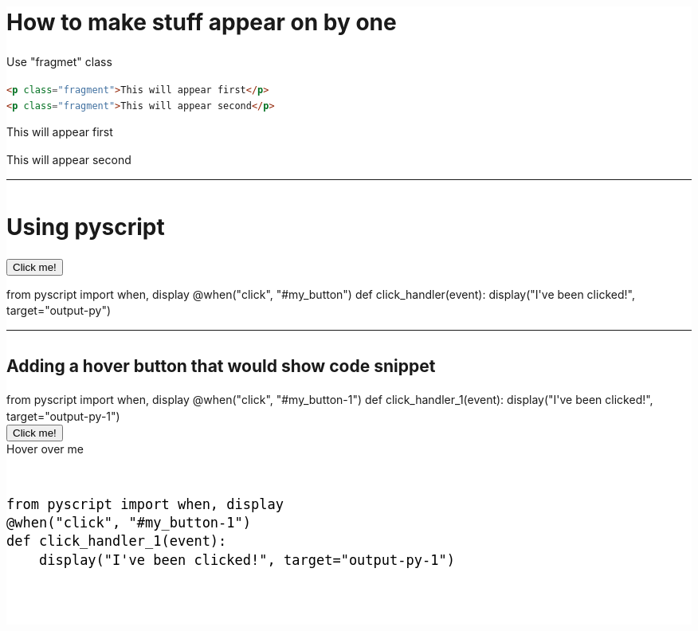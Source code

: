 # How to make stuff appear on by one

Use "fragmet" class

```html
<p class="fragment">This will appear first</p>
<p class="fragment">This will appear second</p>
```

<p class="fragment">This will appear first</p>
<p class="fragment">This will appear second</p>

---

# Using pyscript

<button id="my_button">Click me!</button>
<div id="output-py"></div>
<py-script>
from pyscript import when, display
@when("click", "#my_button")
def click_handler(event):
    display("I've been clicked!", target="output-py")
</py-script>

----

## Adding a hover button that would show code snippet
<py-script>
from pyscript import when, display
@when("click", "#my_button-1")
def click_handler_1(event):
    display("I've been clicked!", target="output-py-1")
</py-script>
<div>
    <button id="my_button-1">Click me!</button>
    <div class="info-icon">
        <!-- if you have fontawesome installed -->
        <!-- <i class="fa-solid fa-code fa-lg"></i> -->
        Hover over me
        <div style="width: 600px" class="tooltip">
            <div class="code-snippet">
                <pre style="all: initial; font-size: 20px">
                <code>
<py-script>
from pyscript import when, display
@when("click", "#my_button-1")
def click_handler_1(event):
    display("I've been clicked!", target="output-py-1")
</py-script>
                </code>
            </div>
        </div>
    </div>
</div>
<div id="output-py-1"></div>